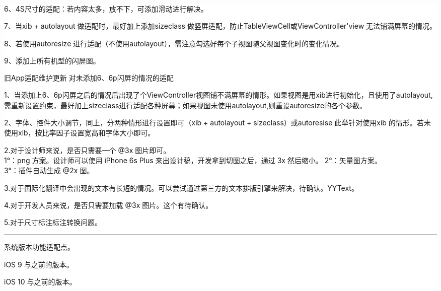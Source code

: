 6、4S尺寸的适配：若内容太多，放不下，可添加滑动进行解决。

7、当xib + autolayout 做适配时，最好加上添加sizeclass 做竖屏适配，防止TableViewCell或ViewController'view 无法铺满屏幕的情况。

8、若使用autoresize 进行适配（不使用autolayout），需注意勾选好每个子视图随父视图变化时的变化情况。

9、添加上所有机型的闪屏图。

旧App适配维护更新
对未添加6、6p闪屏的情况的适配

1、当添加上6、6p闪屏之后的情况后出现了个ViewController视图铺不满屏幕的情形。如果视图是用xib进行初始化，且使用了autolayout,需重新设置约束，最好加上sizeclass进行适配各种屏幕；如果视图未使用autolayout,则重设autoresize的各个参数。

2、字体、控件大小调节，同上，分两种情形进行设置即可（xib + autolayout + sizeclass）或autoresise 此举针对使用xib 的情形。若未使用xib，按比率因子设置宽高和字体大小即可。

2.对于设计师来说，是否只需要一个 @3x 图片即可。  
1°：png 方案。设计师可以使用 iPhone 6s Plus 来出设计稿，开发拿到切图之后，通过 3x 然后缩小。
2°：矢量图方案。  
3°：插件自动生成 @2x 图。

3.对于国际化翻译中会出现的文本有长短的情况。可以尝试通过第三方的文本排版引擎来解决，待确认。YYText。

4.对于开发人员来说，是否只需要加载 @3x 图片。这个有待确认。

5.对于尺寸标注标注转换问题。

***********

系统版本功能适配点。

iOS 9 与之前的版本。

iOS 10 与之前的版本。


